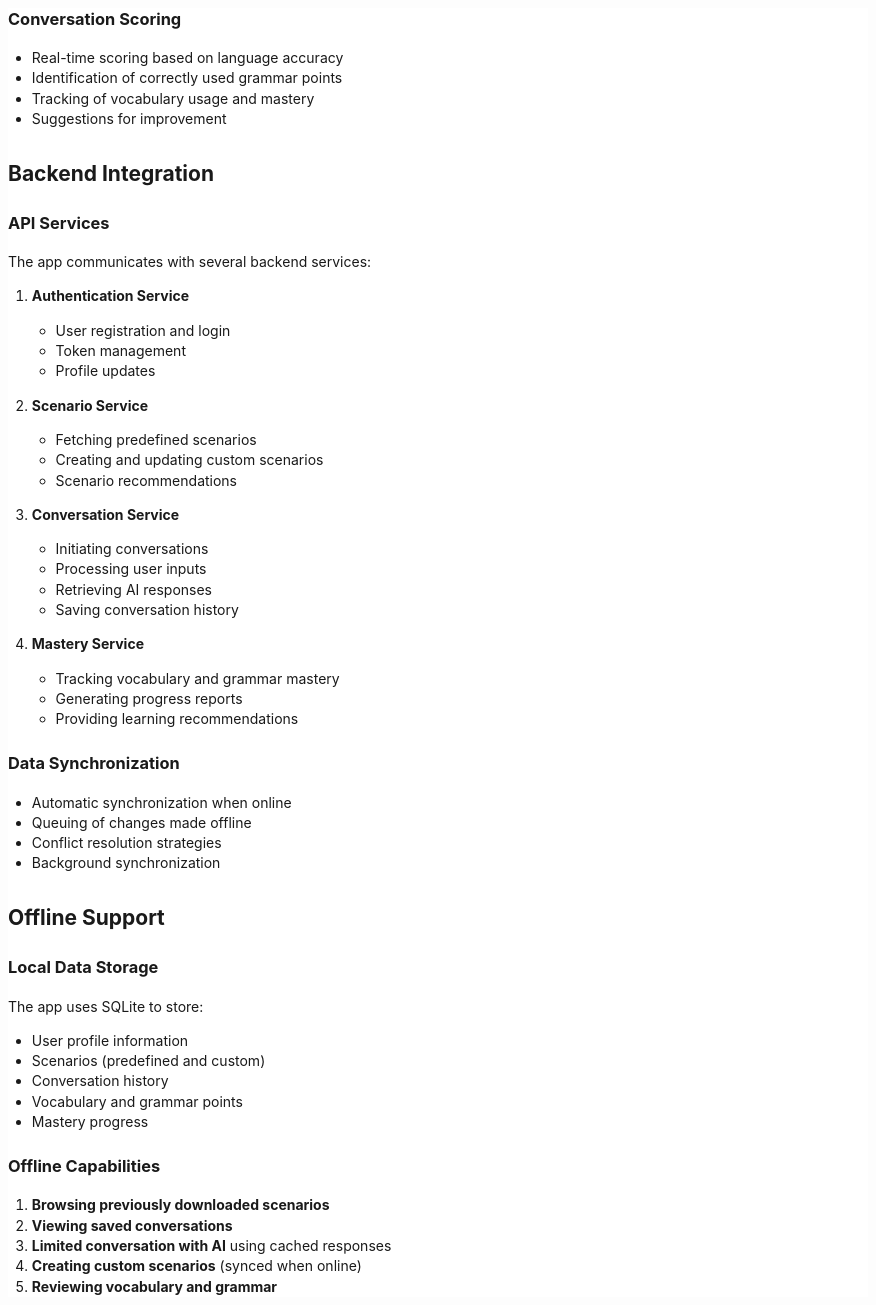 ### Conversation Scoring
- Real-time scoring based on language accuracy
- Identification of correctly used grammar points
- Tracking of vocabulary usage and mastery
- Suggestions for improvement

## Backend Integration

### API Services
The app communicates with several backend services:

1. **Authentication Service**
   - User registration and login
   - Token management
   - Profile updates

2. **Scenario Service**
   - Fetching predefined scenarios
   - Creating and updating custom scenarios
   - Scenario recommendations

3. **Conversation Service**
   - Initiating conversations
   - Processing user inputs
   - Retrieving AI responses
   - Saving conversation history

4. **Mastery Service**
   - Tracking vocabulary and grammar mastery
   - Generating progress reports
   - Providing learning recommendations

### Data Synchronization
- Automatic synchronization when online
- Queuing of changes made offline
- Conflict resolution strategies
- Background synchronization

## Offline Support

### Local Data Storage
The app uses SQLite to store:
- User profile information
- Scenarios (predefined and custom)
- Conversation history
- Vocabulary and grammar points
- Mastery progress

### Offline Capabilities
1. **Browsing previously downloaded scenarios**
2. **Viewing saved conversations**
3. **Limited conversation with AI** using cached responses
4. **Creating custom scenarios** (synced when online)
5. **Reviewing vocabulary and grammar**
